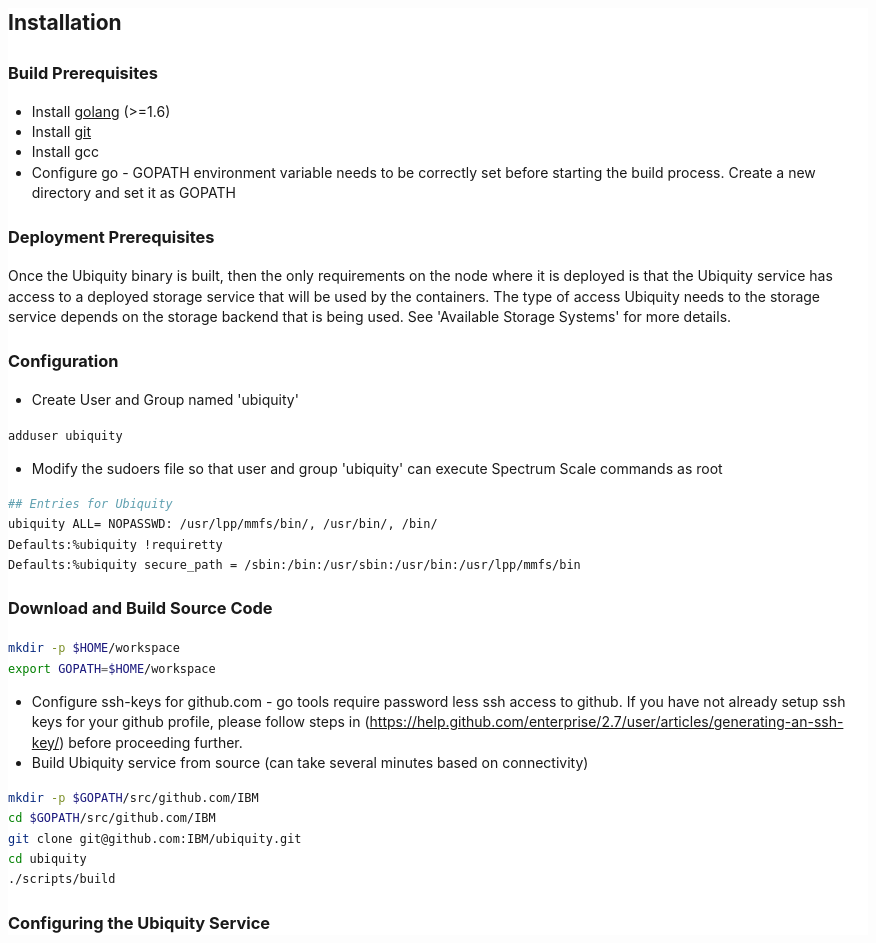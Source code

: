 ## Installation
### Build Prerequisites
  * Install [golang](https://golang.org/) (>=1.6)
  * Install [git](https://git-scm.com/book/en/v2/Getting-Started-Installing-Git)
  * Install gcc
  * Configure go - GOPATH environment variable needs to be correctly set before starting the build process. Create a new directory and set it as GOPATH 
  
### Deployment Prerequisites
Once the Ubiquity binary is built, then the only requirements on the node where it is deployed is that the Ubiquity service has access to a deployed storage service that will be used by the containers.  The type of access Ubiquity needs to the storage service depends on the storage backend that is being used.  See 'Available Storage Systems' for more details.
  

### Configuration

* Create User and Group named 'ubiquity'

```bash
adduser ubiquity
```

* Modify the sudoers file so that user and group 'ubiquity' can execute Spectrum Scale commands as root

```bash
## Entries for Ubiquity
ubiquity ALL= NOPASSWD: /usr/lpp/mmfs/bin/, /usr/bin/, /bin/
Defaults:%ubiquity !requiretty
Defaults:%ubiquity secure_path = /sbin:/bin:/usr/sbin:/usr/bin:/usr/lpp/mmfs/bin
```

### Download and Build Source Code

```bash
mkdir -p $HOME/workspace
export GOPATH=$HOME/workspace
```
* Configure ssh-keys for github.com - go tools require password less ssh access to github. If you have not already setup ssh keys for your github profile, please follow steps in 
(https://help.github.com/enterprise/2.7/user/articles/generating-an-ssh-key/) before proceeding further. 
* Build Ubiquity service from source (can take several minutes based on connectivity)
```bash
mkdir -p $GOPATH/src/github.com/IBM
cd $GOPATH/src/github.com/IBM
git clone git@github.com:IBM/ubiquity.git
cd ubiquity
./scripts/build
```

### Configuring the Ubiquity Service
